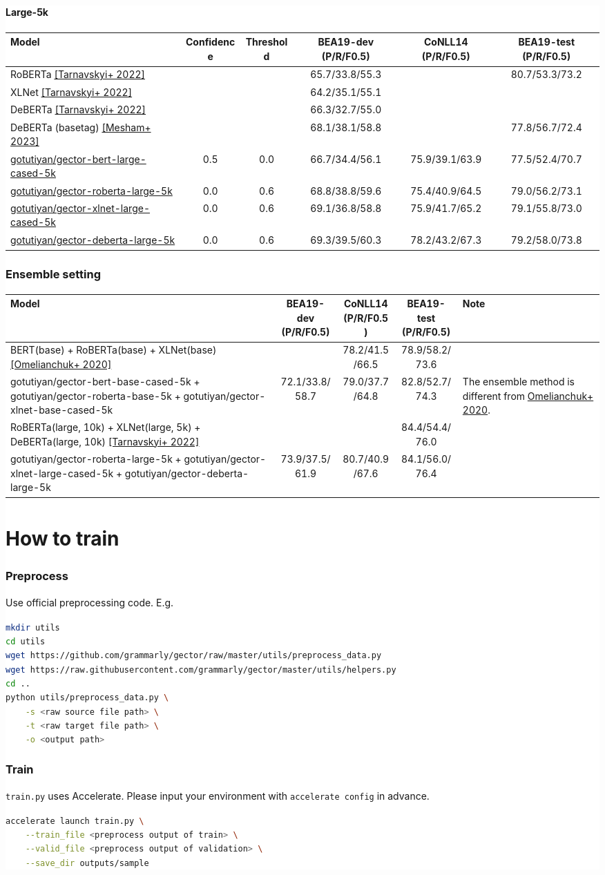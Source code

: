 #### Large-5k
|Model|Confidence|Threshold|BEA19-dev (P/R/F0.5)|CoNLL14 (P/R/F0.5)|BEA19-test (P/R/F0.5)|
|:--|:-:|:-:|:-:|:-:|:-:|
|RoBERTa [[Tarnavskyi+ 2022]](https://aclanthology.org/2022.acl-long.266/)|||65.7/33.8/55.3||80.7/53.3/73.2|
|XLNet [[Tarnavskyi+ 2022]](https://aclanthology.org/2022.acl-long.266/)|||64.2/35.1/55.1|||
|DeBERTa [[Tarnavskyi+ 2022]](https://aclanthology.org/2022.acl-long.266/)|||66.3/32.7/55.0|||
|DeBERTa (basetag) [[Mesham+ 2023]](https://aclanthology.org/2023.findings-eacl.119)|||68.1/38.1/58.8||77.8/56.7/72.4|
|[gotutiyan/gector-bert-large-cased-5k](https://huggingface.co/gotutiyan/gector-bert-large-cased-5k)|0.5|0.0|66.7/34.4/56.1|75.9/39.1/63.9|77.5/52.4/70.7|
|[gotutiyan/gector-roberta-large-5k](https://huggingface.co/gotutiyan/gector-roberta-large-5k)|0.0|0.6|68.8/38.8/59.6|75.4/40.9/64.5|79.0/56.2/73.1|
|[gotutiyan/gector-xlnet-large-cased-5k](https://huggingface.co/gotutiyan/gector-xlnet-large-cased-5k)|0.0|0.6|69.1/36.8/58.8|75.9/41.7/65.2|79.1/55.8/73.0|
|[gotutiyan/gector-deberta-large-5k](https://huggingface.co/gotutiyan/gector-deberta-large-5k)|0.0|0.6|69.3/39.5/60.3|78.2/43.2/67.3|79.2/58.0/73.8|

### Ensemble setting
|Model|BEA19-dev (P/R/F0.5)|CoNLL14 (P/R/F0.5)|BEA19-test (P/R/F0.5)|Note|
|:--|:-:|:-:|:-:|:--|
|BERT(base) + RoBERTa(base) + XLNet(base) [[Omelianchuk+ 2020]](https://aclanthology.org/2020.bea-1.16/)||78.2/41.5/66.5|78.9/58.2/73.6||
|gotutiyan/gector-bert-base-cased-5k + gotutiyan/gector-roberta-base-5k + gotutiyan/gector-xlnet-base-cased-5k|72.1/33.8/58.7|79.0/37.7/64.8|82.8/52.7/74.3|The ensemble method is different from [Omelianchuk+ 2020](https://aclanthology.org/2020.bea-1.16/).|
|RoBERTa(large, 10k) + XLNet(large, 5k) + DeBERTa(large, 10k) [[Tarnavskyi+ 2022]](https://aclanthology.org/2022.acl-long.266/)|||84.4/54.4/76.0||
|gotutiyan/gector-roberta-large-5k + gotutiyan/gector-xlnet-large-cased-5k + gotutiyan/gector-deberta-large-5k|73.9/37.5/61.9|80.7/40.9/67.6|84.1/56.0/76.4|


# How to train
### Preprocess
Use official preprocessing code.
E.g.
```sh
mkdir utils
cd utils
wget https://github.com/grammarly/gector/raw/master/utils/preprocess_data.py
wget https://raw.githubusercontent.com/grammarly/gector/master/utils/helpers.py
cd ..
python utils/preprocess_data.py \
    -s <raw source file path> \
    -t <raw target file path> \
    -o <output path>
```

### Train
`train.py` uses Accelerate. Please input your environment with `accelerate config` in advance.
```sh
accelerate launch train.py \
    --train_file <preprocess output of train> \
    --valid_file <preprocess output of validation> \
    --save_dir outputs/sample
```
